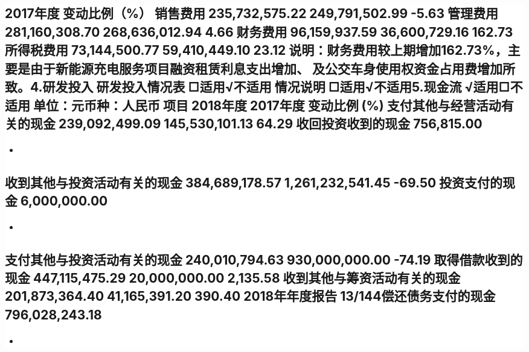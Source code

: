 2017年度
变动比例（%）
销售费用
235,732,575.22
249,791,502.99
-5.63
管理费用
281,160,308.70
268,636,012.94
4.66
财务费用
96,159,937.59
36,600,729.16
162.73
所得税费用
73,144,500.77
59,410,449.10
23.12
说明：财务费用较上期增加162.73%，主要是由于新能源充电服务项目融资租赁利息支出增加、
及公交车身使用权资金占用费增加所致。4.研发投入
研发投入情况表
□适用√不适用
情况说明
□适用√不适用5.现金流
√适用□不适用
单位：元币种：人民币
项目
2018年度
2017年度
变动比例
(%)
支付其他与经营活动有关的现金
239,092,499.09
145,530,101.13
64.29
收回投资收到的现金
756,815.00
-
-
收到其他与投资活动有关的现金
384,689,178.57
1,261,232,541.45
-69.50
投资支付的现金
6,000,000.00
-
-
支付其他与投资活动有关的现金
240,010,794.63
930,000,000.00
-74.19
取得借款收到的现金
447,115,475.29
20,000,000.00
2,135.58
收到其他与筹资活动有关的现金
201,873,364.40
41,165,391.20
390.40
2018年年度报告
13/144偿还债务支付的现金
796,028,243.18
-
-